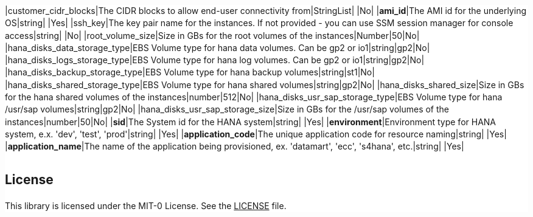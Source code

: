 |customer_cidr_blocks|The CIDR blocks to allow end-user connectivity from|StringList| |No|
|**ami_id**|The AMI id for the underlying OS|string| |Yes|
|ssh_key|The key pair name for the instances. If not provided - you can use SSM session manager for console access|string| |No|
|root_volume_size|Size in GBs for the root volumes of the instances|Number|50|No|
|hana_disks_data_storage_type|EBS Volume type for hana data volumes. Can be gp2 or io1|string|gp2|No|
|hana_disks_logs_storage_type|EBS Volume type for hana log volumes. Can be gp2 or io1|string|gp2|No|
|hana_disks_backup_storage_type|EBS Volume type for hana backup volumes|string|st1|No|
|hana_disks_shared_storage_type|EBS Volume type for hana shared volumes|string|gp2|No|
|hana_disks_shared_size|Size in GBs for the hana shared volumes of the instances|number|512|No|
|hana_disks_usr_sap_storage_type|EBS Volume type for hana /usr/sap volumes|string|gp2|No|
|hana_disks_usr_sap_storage_size|Size in GBs for the /usr/sap volumes of the instances|number|50|No|
|**sid**|The System id for the HANA system|string| |Yes|
|**environment**|Environment type for HANA system, e.x. 'dev', 'test', 'prod'|string| |Yes|
|**application_code**|The unique application code for resource naming|string| |Yes|
|**application_name**|The name of the application being provisioned, ex. 'datamart', 'ecc', 's4hana', etc.|string| |Yes|


## License
This library is licensed under the MIT-0 License. See the [LICENSE](https://github.com/aws-samples/terraform-aws-sap-netweaver-on-hana/blob/master/LICENSE) file.